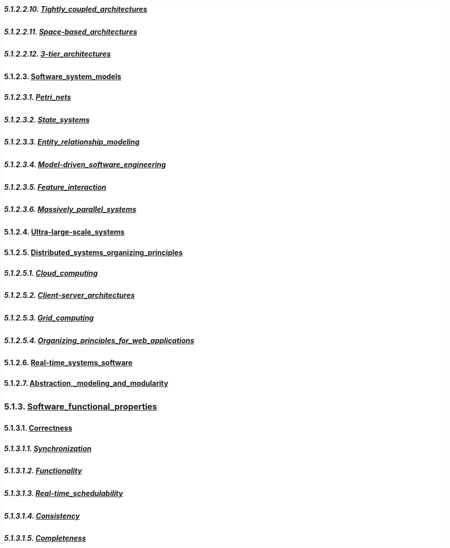 ##### 5.1.2.2.10. [Tightly_coupled_architectures](https://github.com/cqlj/2020/wiki/Tightly_coupled_architectures)
##### 5.1.2.2.11. [Space-based_architectures](https://github.com/cqlj/2020/wiki/Space-based_architectures)
##### 5.1.2.2.12. [3-tier_architectures](https://github.com/cqlj/2020/wiki/3-tier_architectures)
#### 5.1.2.3. [Software_system_models](https://github.com/cqlj/2020/wiki/Software_system_models)
##### 5.1.2.3.1. [Petri_nets](https://github.com/cqlj/2020/wiki/Petri_nets)
##### 5.1.2.3.2. [State_systems](https://github.com/cqlj/2020/wiki/State_systems)
##### 5.1.2.3.3. [Entity_relationship_modeling](https://github.com/cqlj/2020/wiki/Entity_relationship_modeling)
##### 5.1.2.3.4. [Model-driven_software_engineering](https://github.com/cqlj/2020/wiki/Model-driven_software_engineering)
##### 5.1.2.3.5. [Feature_interaction](https://github.com/cqlj/2020/wiki/Feature_interaction)
##### 5.1.2.3.6. [Massively_parallel_systems](https://github.com/cqlj/2020/wiki/Massively_parallel_systems)
#### 5.1.2.4. [Ultra-large-scale_systems](https://github.com/cqlj/2020/wiki/Ultra-large-scale_systems)
#### 5.1.2.5. [Distributed_systems_organizing_principles](https://github.com/cqlj/2020/wiki/Distributed_systems_organizing_principles)
##### 5.1.2.5.1. [Cloud_computing](https://github.com/cqlj/2020/wiki/Cloud_computing)
##### 5.1.2.5.2. [Client-server_architectures](https://github.com/cqlj/2020/wiki/Client-server_architectures)
##### 5.1.2.5.3. [Grid_computing](https://github.com/cqlj/2020/wiki/Grid_computing)
##### 5.1.2.5.4. [Organizing_principles_for_web_applications](https://github.com/cqlj/2020/wiki/Organizing_principles_for_web_applications)
#### 5.1.2.6. [Real-time_systems_software](https://github.com/cqlj/2020/wiki/Real-time_systems_software)
#### 5.1.2.7. [Abstraction,_modeling_and_modularity](https://github.com/cqlj/2020/wiki/Abstraction,_modeling_and_modularity)
### 5.1.3. [Software_functional_properties](https://github.com/cqlj/2020/wiki/Software_functional_properties)
#### 5.1.3.1. [Correctness](https://github.com/cqlj/2020/wiki/Correctness)
##### 5.1.3.1.1. [Synchronization](https://github.com/cqlj/2020/wiki/Synchronization)
##### 5.1.3.1.2. [Functionality](https://github.com/cqlj/2020/wiki/Functionality)
##### 5.1.3.1.3. [Real-time_schedulability](https://github.com/cqlj/2020/wiki/Real-time_schedulability)
##### 5.1.3.1.4. [Consistency](https://github.com/cqlj/2020/wiki/Consistency)
##### 5.1.3.1.5. [Completeness](https://github.com/cqlj/2020/wiki/Completeness)